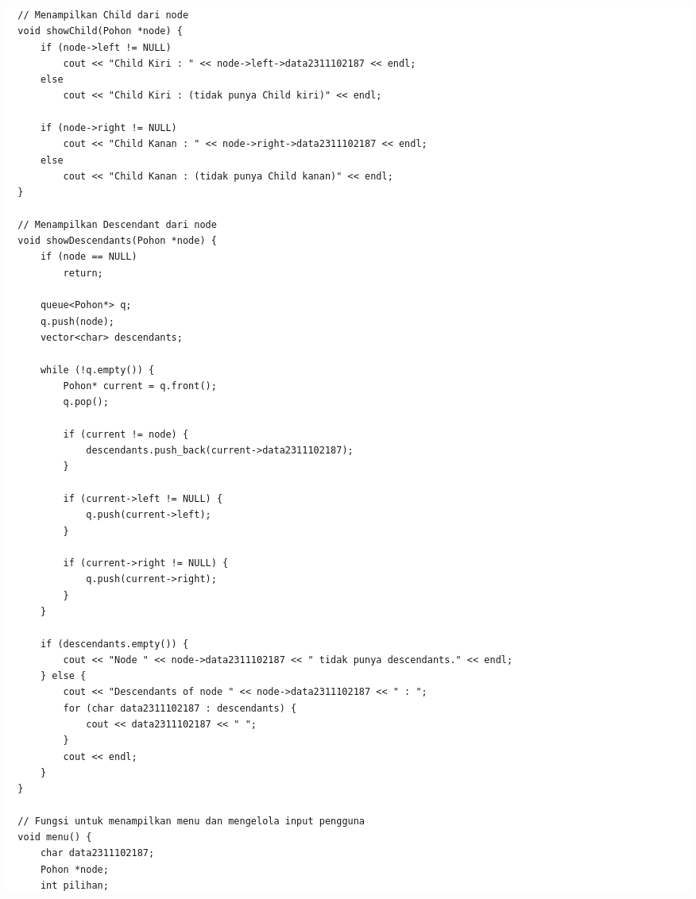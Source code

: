       // Menampilkan Child dari node
      void showChild(Pohon *node) {
          if (node->left != NULL)
              cout << "Child Kiri : " << node->left->data2311102187 << endl;
          else
              cout << "Child Kiri : (tidak punya Child kiri)" << endl;
      
          if (node->right != NULL)
              cout << "Child Kanan : " << node->right->data2311102187 << endl;
          else
              cout << "Child Kanan : (tidak punya Child kanan)" << endl;
      }
      
      // Menampilkan Descendant dari node
      void showDescendants(Pohon *node) {
          if (node == NULL)
              return;
          
          queue<Pohon*> q;
          q.push(node);
          vector<char> descendants;
      
          while (!q.empty()) {
              Pohon* current = q.front();
              q.pop();
      
              if (current != node) {
                  descendants.push_back(current->data2311102187);
              }
      
              if (current->left != NULL) {
                  q.push(current->left);
              }
      
              if (current->right != NULL) {
                  q.push(current->right);
              }
          }
      
          if (descendants.empty()) {
              cout << "Node " << node->data2311102187 << " tidak punya descendants." << endl;
          } else {
              cout << "Descendants of node " << node->data2311102187 << " : ";
              for (char data2311102187 : descendants) {
                  cout << data2311102187 << " ";
              }
              cout << endl;
          }
      }
      
      // Fungsi untuk menampilkan menu dan mengelola input pengguna
      void menu() {
          char data2311102187;
          Pohon *node;
          int pilihan;
          
